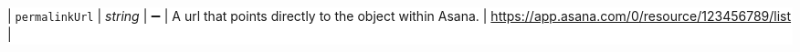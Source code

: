 | `permalinkUrl`                                                                                                                                                                                                                                                                                                                                                                                                                                                                                                                                                                                                                                            | *string*                                                                                                                                                                                                                                                                                                                                                                                                                                                                                                                                                                                                                                                  | :heavy_minus_sign:                                                                                                                                                                                                                                                                                                                                                                                                                                                                                                                                                                                                                                        | A url that points directly to the object within Asana.                                                                                                                                                                                                                                                                                                                                                                                                                                                                                                                                                                                                    | https://app.asana.com/0/resource/123456789/list                                                                                                                                                                                                                                                                                                                                                                                                                                                                                                                                                                                                           |